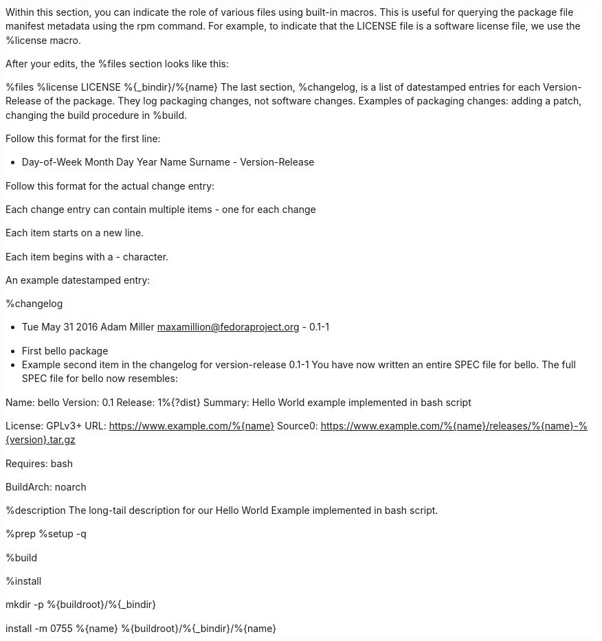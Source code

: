 Within this section, you can indicate the role of various files using built-in macros. This is useful for querying the package file manifest metadata using the rpm command. For example, to indicate that the LICENSE file is a software license file, we use the %license macro.

After your edits, the %files section looks like this:

%files
%license LICENSE
%{_bindir}/%{name}
The last section, %changelog, is a list of datestamped entries for each Version-Release of the package. They log packaging changes, not software changes. Examples of packaging changes: adding a patch, changing the build procedure in %build.

Follow this format for the first line:

* Day-of-Week Month Day Year Name Surname <email> - Version-Release

Follow this format for the actual change entry:

Each change entry can contain multiple items - one for each change

Each item starts on a new line.

Each item begins with a - character.

An example datestamped entry:

%changelog
* Tue May 31 2016 Adam Miller <maxamillion@fedoraproject.org> - 0.1-1
- First bello package
- Example second item in the changelog for version-release 0.1-1
You have now written an entire SPEC file for bello. The full SPEC file for bello now resembles:

Name:           bello
Version:        0.1
Release:        1%{?dist}
Summary:        Hello World example implemented in bash script

License:        GPLv3+
URL:            https://www.example.com/%{name}
Source0:        https://www.example.com/%{name}/releases/%{name}-%{version}.tar.gz

Requires:       bash

BuildArch:      noarch

%description
The long-tail description for our Hello World Example implemented in
bash script.

%prep
%setup -q

%build

%install

mkdir -p %{buildroot}/%{_bindir}

install -m 0755 %{name} %{buildroot}/%{_bindir}/%{name}
